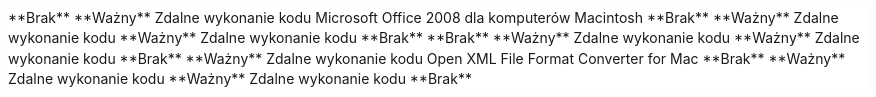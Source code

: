 <td style="border:1px solid black;">
**Brak**
</td>
<td style="border:1px solid black;">
**Ważny**  
Zdalne wykonanie kodu
</td>
</tr>
<tr>
<td style="border:1px solid black;">
Microsoft Office 2008 dla komputerów Macintosh
</td>
<td style="border:1px solid black;">
**Brak**
</td>
<td style="border:1px solid black;">
**Ważny**  
Zdalne wykonanie kodu
</td>
<td style="border:1px solid black;">
**Ważny**  
Zdalne wykonanie kodu
</td>
<td style="border:1px solid black;">
**Brak**
</td>
<td style="border:1px solid black;">
**Brak**
</td>
<td style="border:1px solid black;">
**Ważny**  
Zdalne wykonanie kodu
</td>
<td style="border:1px solid black;">
**Ważny**  
Zdalne wykonanie kodu
</td>
<td style="border:1px solid black;">
**Brak**
</td>
<td style="border:1px solid black;">
**Ważny**  
Zdalne wykonanie kodu
</td>
</tr>
<tr class="alternateRow">
<td style="border:1px solid black;">
Open XML File Format Converter for Mac
</td>
<td style="border:1px solid black;">
**Brak**
</td>
<td style="border:1px solid black;">
**Ważny**  
Zdalne wykonanie kodu
</td>
<td style="border:1px solid black;">
**Ważny**  
Zdalne wykonanie kodu
</td>
<td style="border:1px solid black;">
**Brak**
</td>
<td style="border:1px solid black;">